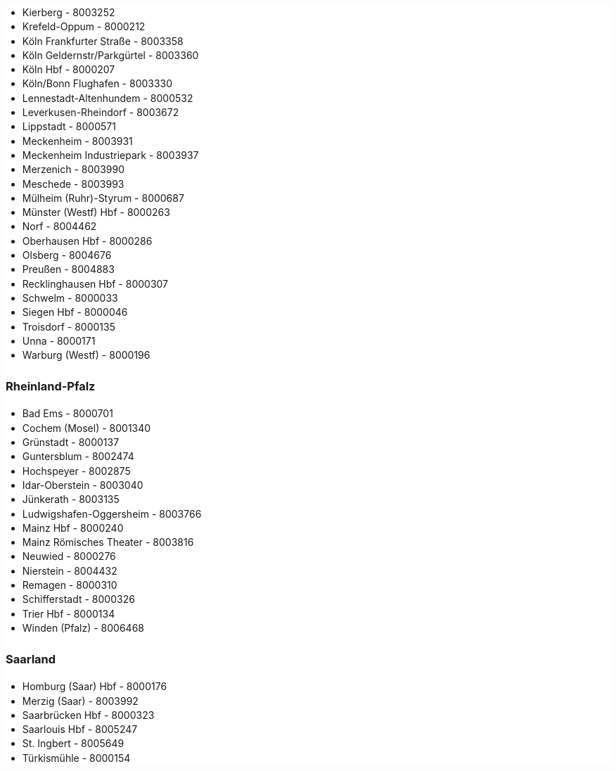 - Kierberg - 8003252
- Krefeld-Oppum - 8000212
- Köln Frankfurter Straße - 8003358
- Köln Geldernstr/Parkgürtel - 8003360
- Köln Hbf - 8000207
- Köln/Bonn Flughafen - 8003330
- Lennestadt-Altenhundem - 8000532
- Leverkusen-Rheindorf - 8003672
- Lippstadt - 8000571
- Meckenheim - 8003931
- Meckenheim Industriepark - 8003937
- Merzenich - 8003990
- Meschede - 8003993
- Mülheim (Ruhr)-Styrum - 8000687
- Münster (Westf) Hbf - 8000263
- Norf - 8004462
- Oberhausen Hbf - 8000286
- Olsberg - 8004676
- Preußen - 8004883
- Recklinghausen Hbf - 8000307
- Schwelm - 8000033
- Siegen Hbf - 8000046
- Troisdorf - 8000135
- Unna - 8000171
- Warburg (Westf) - 8000196


### Rheinland-Pfalz

- Bad Ems - 8000701
- Cochem (Mosel) - 8001340
- Grünstadt - 8000137
- Guntersblum - 8002474
- Hochspeyer - 8002875
- Idar-Oberstein - 8003040
- Jünkerath - 8003135
- Ludwigshafen-Oggersheim - 8003766
- Mainz Hbf - 8000240
- Mainz Römisches Theater - 8003816
- Neuwied - 8000276
- Nierstein - 8004432
- Remagen - 8000310
- Schifferstadt - 8000326
- Trier Hbf - 8000134
- Winden (Pfalz) - 8006468


### Saarland

- Homburg (Saar) Hbf - 8000176
- Merzig (Saar) - 8003992
- Saarbrücken Hbf - 8000323
- Saarlouis Hbf - 8005247
- St. Ingbert - 8005649
- Türkismühle - 8000154
